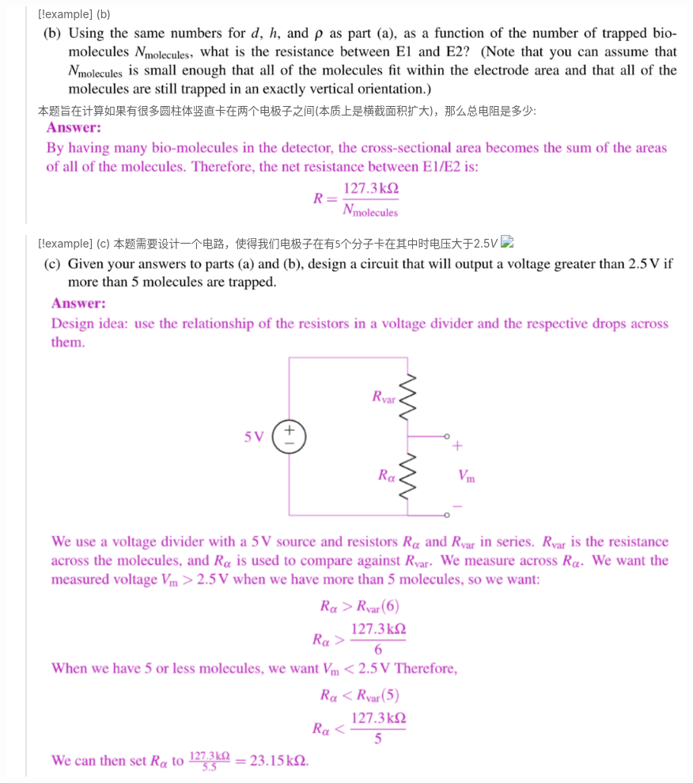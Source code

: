 > [!example] (b)
> ![](6_Practice_Exercises.assets/image-20230317215336669.png)
> 本题旨在计算如果有很多圆柱体竖直卡在两个电极子之间(本质上是横截面积扩大)，那么总电阻是多少:  
> ![](6_Practice_Exercises.assets/image-20230317215345654.png)

> [!example] (c) 
> 本题需要设计一个电路，使得我们电极子在有`5`个分子卡在其中时电压大于$2.5V$
> ![](https://cdn.nlark.com/yuque/__latex/5bd9fb13fc70f01191e562714efc0a7b.svg)
> ![](6_Practice_Exercises.assets/image-20230317215427149.png)
> ![](6_Practice_Exercises.assets/image-20230317215450567.png)
